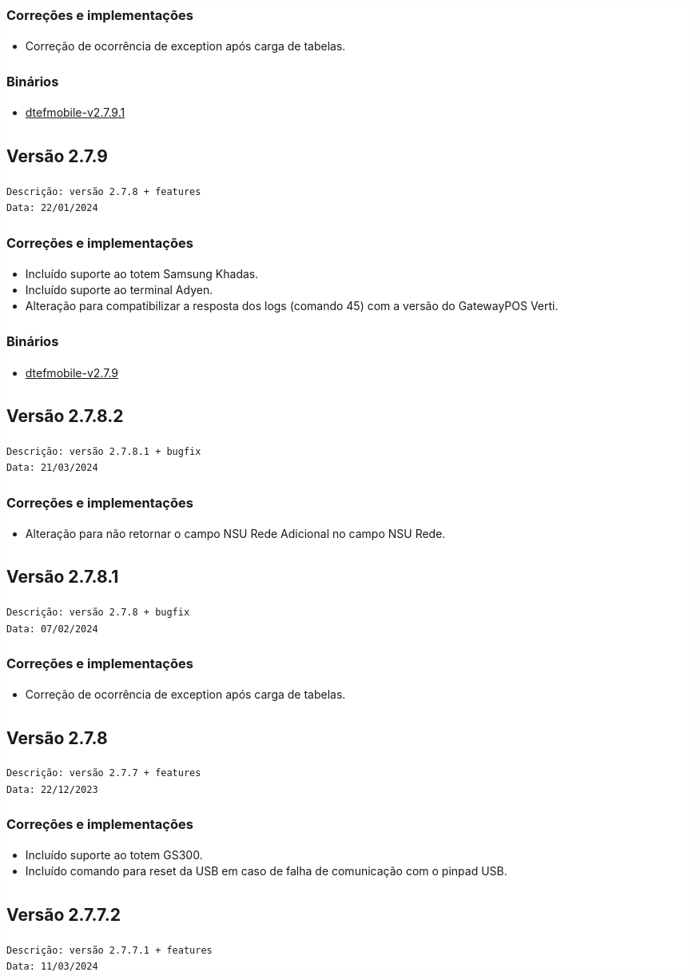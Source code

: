 ### Correções e implementações
- Correção de ocorrência de exception após carga de tabelas.

### Binários
- [dtefmobile-v2.7.9.1](https://grupolinx-my.sharepoint.com/:u:/g/personal/ped_payhub_tef_linx_com_br/EfVYvkEbEhBPsPgGsjeBqYQBRYIWpN1jW7hDdK2kgOHRmA?e=4I9Wpw)

## Versão 2.7.9
    Descrição: versão 2.7.8 + features
    Data: 22/01/2024

### Correções e implementações
- Incluído suporte ao totem Samsung Khadas.
- Incluído suporte ao terminal Adyen.
- Alteração para compatibilizar a resposta dos logs (comando 45) com a versão do GatewayPOS
Verti.

### Binários
- [dtefmobile-v2.7.9](https://grupolinx-my.sharepoint.com/:u:/g/personal/ped_payhub_tef_linx_com_br/EWgGlHn9FklDlZ2smVed-IQBVF-uCKfbznVvwVRr5OmeXA?e=rCzECs)

## Versão 2.7.8.2
    Descrição: versão 2.7.8.1 + bugfix
    Data: 21/03/2024

### Correções e implementações
- Alteração para não retornar o campo NSU Rede Adicional no campo NSU Rede.

## Versão 2.7.8.1
    Descrição: versão 2.7.8 + bugfix
    Data: 07/02/2024

### Correções e implementações
- Correção de ocorrência de exception após carga de tabelas.

## Versão 2.7.8
    Descrição: versão 2.7.7 + features
    Data: 22/12/2023

### Correções e implementações
- Incluído suporte ao totem GS300.
- Incluído comando para reset da USB em caso de falha de comunicação com o pinpad USB.

## Versão 2.7.7.2
    Descrição: versão 2.7.7.1 + features
    Data: 11/03/2024

